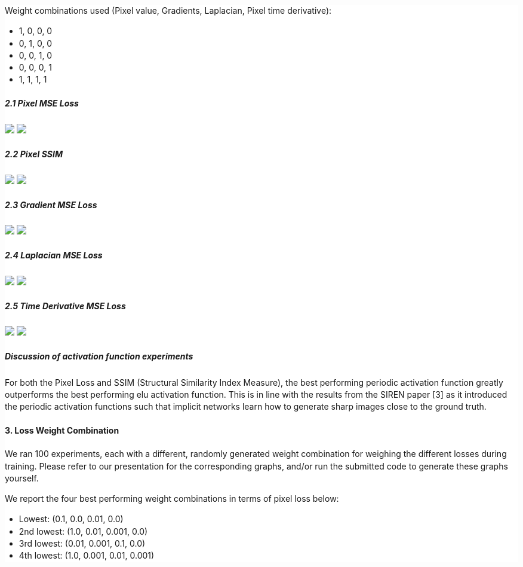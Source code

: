 Weight combinations used (Pixel value, Gradients, Laplacian, Pixel time derivative):                                                                 
- 1, 0, 0, 0
- 0, 1, 0, 0
- 0, 0, 1, 0
- 0, 0, 0, 1
- 1, 1, 1, 1



##### 2.1 Pixel MSE Loss
![](https://i.imgur.com/j2cAhSw.png)
![](https://i.imgur.com/QY2EHdo.png)


##### 2.2 Pixel SSIM
![](https://i.imgur.com/uZNODWE.png)
![](https://i.imgur.com/NpNhzi8.png)


##### 2.3 Gradient MSE Loss
![](https://i.imgur.com/lOJ0xhe.png)
![](https://i.imgur.com/AqS5kn5.png)


##### 2.4 Laplacian MSE Loss
![](https://i.imgur.com/wJDf1rG.png)
![](https://i.imgur.com/dEnIhH5.png)

##### 2.5 Time Derivative MSE Loss
![](https://i.imgur.com/iWQLdgW.png)
![](https://i.imgur.com/iGxEIHr.png)



##### Discussion of activation function experiments
For both the Pixel Loss and SSIM (Structural Similarity Index Measure), the best performing periodic activation function greatly outperforms the best performing elu activation function. This is in line with the results from the SIREN paper [3] as it introduced the periodic activation functions such that implicit networks learn how to generate sharp images close to the ground truth.


#### 3. Loss Weight Combination

We ran 100 experiments, each with a different, randomly generated weight combination for weighing the different losses during training. Please refer to our presentation for the corresponding graphs, and/or run the submitted code to generate these graphs yourself.

We report the four best performing weight combinations in terms of pixel loss below:

- Lowest: (0.1, 0.0, 0.01, 0.0)
- 2nd lowest: (1.0, 0.01, 0.001, 0.0)
- 3rd lowest: (0.01, 0.001, 0.1, 0.0)
- 4th lowest: (1.0, 0.001, 0.01, 0.001)
